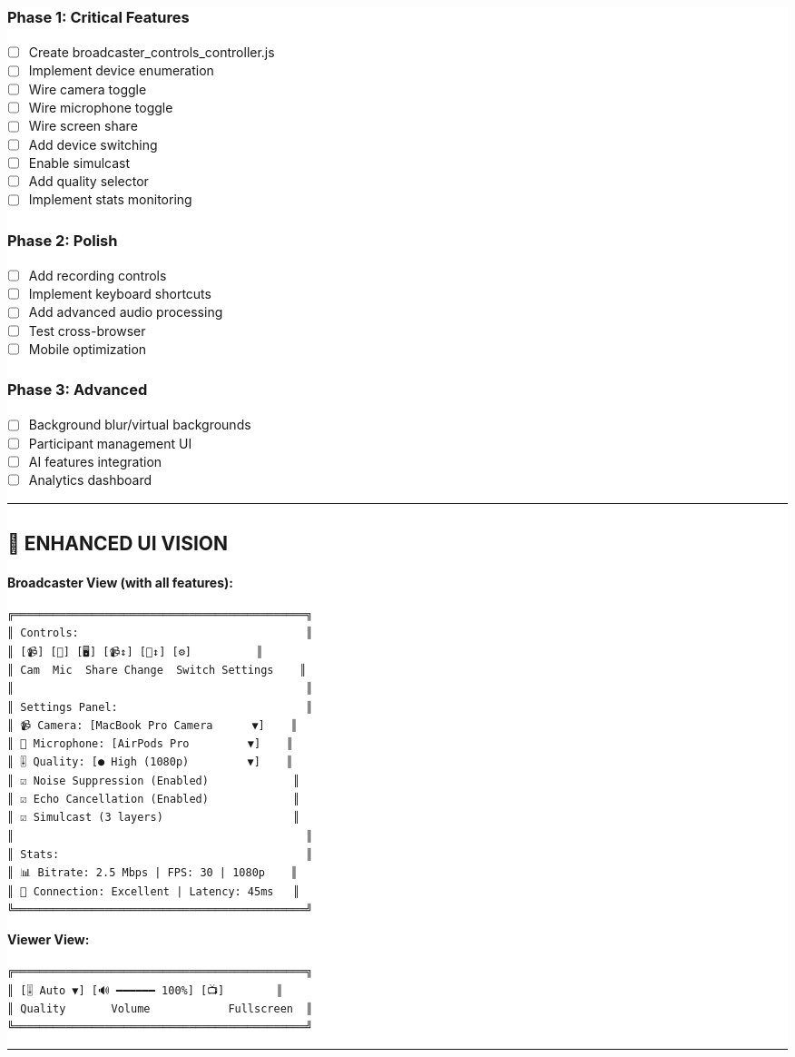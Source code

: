 ### **Phase 1: Critical Features**
- [ ] Create broadcaster_controls_controller.js
- [ ] Implement device enumeration
- [ ] Wire camera toggle
- [ ] Wire microphone toggle
- [ ] Wire screen share
- [ ] Add device switching
- [ ] Enable simulcast
- [ ] Add quality selector
- [ ] Implement stats monitoring

### **Phase 2: Polish**
- [ ] Add recording controls
- [ ] Implement keyboard shortcuts
- [ ] Add advanced audio processing
- [ ] Test cross-browser
- [ ] Mobile optimization

### **Phase 3: Advanced**
- [ ] Background blur/virtual backgrounds
- [ ] Participant management UI
- [ ] AI features integration
- [ ] Analytics dashboard

---

## 🎨 **ENHANCED UI VISION**

**Broadcaster View (with all features):**
```
╔═════════════════════════════════════════════╗
║ Controls:                                   ║
║ [📹] [🎤] [🖥️] [📹↕️] [🎤↕️] [⚙️]          ║
║ Cam  Mic  Share Change  Switch Settings    ║
║                                             ║
║ Settings Panel:                             ║
║ 📹 Camera: [MacBook Pro Camera      ▼]    ║
║ 🎤 Microphone: [AirPods Pro         ▼]    ║
║ 🎚️ Quality: [● High (1080p)         ▼]    ║
║ ☑️ Noise Suppression (Enabled)             ║
║ ☑️ Echo Cancellation (Enabled)             ║
║ ☑️ Simulcast (3 layers)                    ║
║                                             ║
║ Stats:                                      ║
║ 📊 Bitrate: 2.5 Mbps | FPS: 30 | 1080p    ║
║ 📶 Connection: Excellent | Latency: 45ms   ║
╚═════════════════════════════════════════════╝
```

**Viewer View:**
```
╔═════════════════════════════════════════════╗
║ [🎚️ Auto ▼] [🔊 ━━━━━━ 100%] [📺]        ║
║ Quality       Volume            Fullscreen  ║
╚═════════════════════════════════════════════╝
```

---